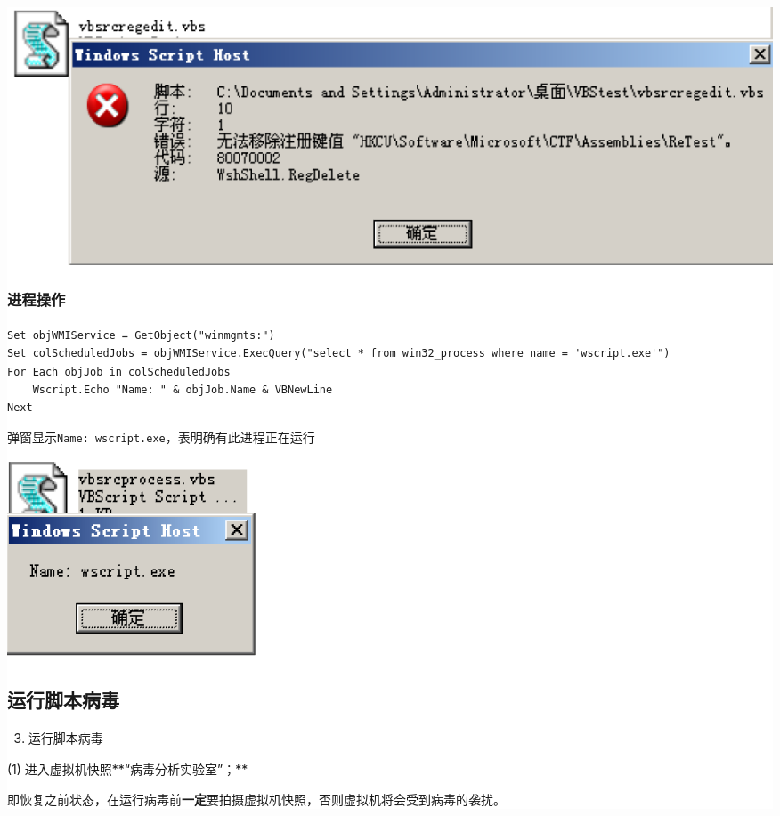 ![image-20220319001624045](VBScriptVAR/image-20220319001624045.png)

### 进程操作

```vbscript
Set objWMIService = GetObject("winmgmts:")
Set colScheduledJobs = objWMIService.ExecQuery("select * from win32_process where name = 'wscript.exe'")
For Each objJob in colScheduledJobs
    Wscript.Echo "Name: " & objJob.Name & VBNewLine
Next
```

弹窗显示`Name: wscript.exe`，表明确有此进程正在运行

![image-20220319095137807](VBScriptVAR/image-20220319095137807.png)

## 运行脚本病毒	

3. 运行脚本病毒	

(1) 进入虚拟机快照**“病毒分析实验室”；**

即恢复之前状态，在运行病毒前**一定**要拍摄虚拟机快照，否则虚拟机将会受到病毒的袭扰。
